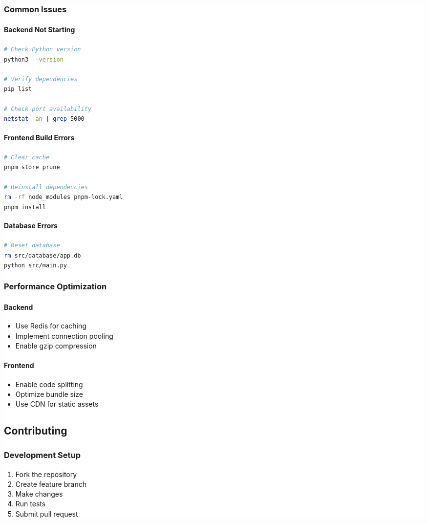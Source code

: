 ### Common Issues

#### Backend Not Starting
```bash
# Check Python version
python3 --version

# Verify dependencies
pip list

# Check port availability
netstat -an | grep 5000
```

#### Frontend Build Errors
```bash
# Clear cache
pnpm store prune

# Reinstall dependencies
rm -rf node_modules pnpm-lock.yaml
pnpm install
```

#### Database Errors
```bash
# Reset database
rm src/database/app.db
python src/main.py
```

### Performance Optimization

#### Backend
- Use Redis for caching
- Implement connection pooling
- Enable gzip compression

#### Frontend
- Enable code splitting
- Optimize bundle size
- Use CDN for static assets

## Contributing

### Development Setup
1. Fork the repository
2. Create feature branch
3. Make changes
4. Run tests
5. Submit pull request
